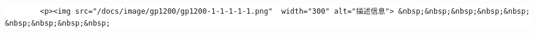            <p><img src="/docs/image/gp1200/gp1200-1-1-1-1-1.png"  width="300" alt="描述信息"> &nbsp;&nbsp;&nbsp;&nbsp;&nbsp;&nbsp;&nbsp;&nbsp;&nbsp;